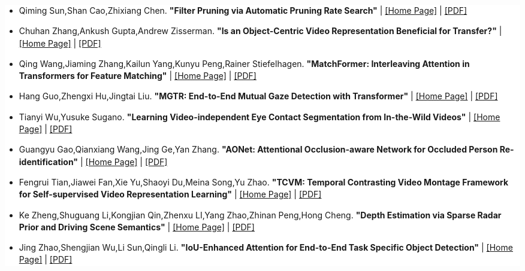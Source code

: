 
- Qiming Sun,Shan Cao,Zhixiang Chen. **"Filter Pruning via Automatic Pruning Rate Search"** | [[Home Page]](https://openaccess.thecvf.com//content/ACCV2022/html/Sun_Filter_Pruning_via_Automatic_Pruning_Rate_Search_ACCV_2022_paper.html) | [[PDF]](https://openaccess.thecvf.com//content/ACCV2022/papers/Sun_Filter_Pruning_via_Automatic_Pruning_Rate_Search_ACCV_2022_paper.pdf) 


- Chuhan Zhang,Ankush Gupta,Andrew Zisserman. **"Is an Object-Centric Video Representation Beneficial for Transfer?"** | [[Home Page]](https://openaccess.thecvf.com//content/ACCV2022/html/Zhang_Is_an_Object-Centric_Video_Representation_Beneficial_for_Transfer_ACCV_2022_paper.html) | [[PDF]](https://openaccess.thecvf.com//content/ACCV2022/papers/Zhang_Is_an_Object-Centric_Video_Representation_Beneficial_for_Transfer_ACCV_2022_paper.pdf) 


- Qing Wang,Jiaming Zhang,Kailun Yang,Kunyu Peng,Rainer Stiefelhagen. **"MatchFormer: Interleaving Attention in Transformers for Feature Matching"** | [[Home Page]](https://openaccess.thecvf.com//content/ACCV2022/html/Wang_MatchFormer_Interleaving_Attention_in_Transformers_for_Feature_Matching_ACCV_2022_paper.html) | [[PDF]](https://openaccess.thecvf.com//content/ACCV2022/papers/Wang_MatchFormer_Interleaving_Attention_in_Transformers_for_Feature_Matching_ACCV_2022_paper.pdf) 


- Hang Guo,Zhengxi Hu,Jingtai Liu. **"MGTR: End-to-End Mutual Gaze Detection with Transformer"** | [[Home Page]](https://openaccess.thecvf.com//content/ACCV2022/html/Guo_MGTR_End-to-End_Mutual_Gaze_Detection_with_Transformer_ACCV_2022_paper.html) | [[PDF]](https://openaccess.thecvf.com//content/ACCV2022/papers/Guo_MGTR_End-to-End_Mutual_Gaze_Detection_with_Transformer_ACCV_2022_paper.pdf) 


- Tianyi Wu,Yusuke Sugano. **"Learning Video-independent Eye Contact Segmentation from In-the-Wild Videos"** | [[Home Page]](https://openaccess.thecvf.com//content/ACCV2022/html/Wu_Learning_Video-independent_Eye_Contact_Segmentation_from_In-the-Wild_Videos_ACCV_2022_paper.html) | [[PDF]](https://openaccess.thecvf.com//content/ACCV2022/papers/Wu_Learning_Video-independent_Eye_Contact_Segmentation_from_In-the-Wild_Videos_ACCV_2022_paper.pdf) 


- Guangyu Gao,Qianxiang Wang,Jing Ge,Yan Zhang. **"AONet: Attentional Occlusion-aware Network for Occluded Person Re-identification"** | [[Home Page]](https://openaccess.thecvf.com//content/ACCV2022/html/Gao_AONet_Attentional_Occlusion-aware_Network_for_Occluded_Person_Re-identification_ACCV_2022_paper.html) | [[PDF]](https://openaccess.thecvf.com//content/ACCV2022/papers/Gao_AONet_Attentional_Occlusion-aware_Network_for_Occluded_Person_Re-identification_ACCV_2022_paper.pdf) 


- Fengrui Tian,Jiawei Fan,Xie Yu,Shaoyi Du,Meina Song,Yu Zhao. **"TCVM: Temporal Contrasting Video Montage Framework for Self-supervised Video Representation Learning"** | [[Home Page]](https://openaccess.thecvf.com//content/ACCV2022/html/Tian_TCVM_Temporal_Contrasting_Video_Montage_Framework_for_Self-supervised_Video_Representation_ACCV_2022_paper.html) | [[PDF]](https://openaccess.thecvf.com//content/ACCV2022/papers/Tian_TCVM_Temporal_Contrasting_Video_Montage_Framework_for_Self-supervised_Video_Representation_ACCV_2022_paper.pdf) 


- Ke Zheng,Shuguang Li,Kongjian Qin,Zhenxu LI,Yang Zhao,Zhinan Peng,Hong Cheng. **"Depth Estimation via Sparse Radar Prior and Driving Scene Semantics"** | [[Home Page]](https://openaccess.thecvf.com//content/ACCV2022/html/Zheng_Depth_Estimation_via_Sparse_Radar_Prior_and_Driving_Scene_Semantics_ACCV_2022_paper.html) | [[PDF]](https://openaccess.thecvf.com//content/ACCV2022/papers/Zheng_Depth_Estimation_via_Sparse_Radar_Prior_and_Driving_Scene_Semantics_ACCV_2022_paper.pdf) 


- Jing Zhao,Shengjian Wu,Li Sun,Qingli Li. **"IoU-Enhanced Attention for End-to-End Task Specific Object Detection"** | [[Home Page]](https://openaccess.thecvf.com//content/ACCV2022/html/Zhao_IoU-Enhanced_Attention_for_End-to-End_Task_Specific_Object_Detection_ACCV_2022_paper.html) | [[PDF]](https://openaccess.thecvf.com//content/ACCV2022/papers/Zhao_IoU-Enhanced_Attention_for_End-to-End_Task_Specific_Object_Detection_ACCV_2022_paper.pdf) 
